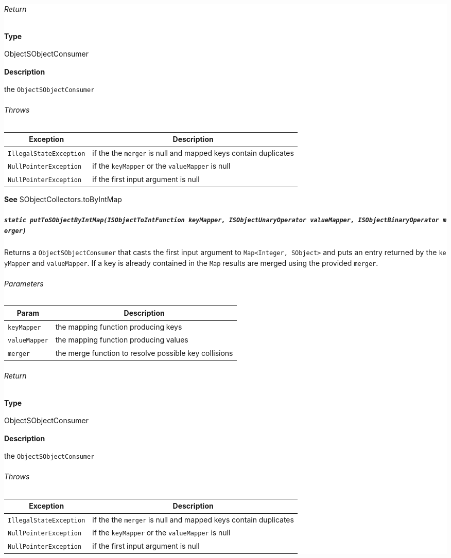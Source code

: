 ###### Return

**Type**

ObjectSObjectConsumer

**Description**

the `ObjectSObjectConsumer`

###### Throws
|Exception|Description|
|---|---|
|`IllegalStateException`|if the the `merger` is null and mapped keys contain duplicates|
|`NullPointerException`|if the `keyMapper` or the `valueMapper` is null|
|`NullPointerException`|if the first input argument is null|


**See** SObjectCollectors.toByIntMap

##### `static putToSObjectByIntMap(ISObjectToIntFunction keyMapper, ISObjectUnaryOperator valueMapper, ISObjectBinaryOperator merger)`

Returns a `ObjectSObjectConsumer` that casts the first input argument to `Map<Integer, SObject>` and puts an entry returned by the `keyMapper` and `valueMapper`. If a key is already contained in the `Map` results are merged using the provided `merger`.

###### Parameters
|Param|Description|
|---|---|
|`keyMapper`|the mapping function producing keys|
|`valueMapper`|the mapping function producing values|
|`merger`|the merge function to resolve possible key collisions|

###### Return

**Type**

ObjectSObjectConsumer

**Description**

the `ObjectSObjectConsumer`

###### Throws
|Exception|Description|
|---|---|
|`IllegalStateException`|if the the `merger` is null and mapped keys contain duplicates|
|`NullPointerException`|if the `keyMapper` or the `valueMapper` is null|
|`NullPointerException`|if the first input argument is null|
